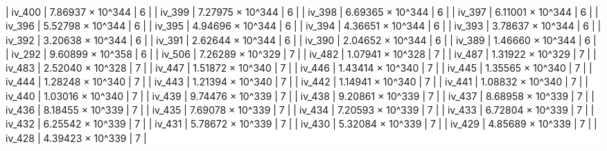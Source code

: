 | iv_400 | 7.86937 × 10^344 | 6 |
| iv_399 | 7.27975 × 10^344 | 6 |
| iv_398 | 6.69365 × 10^344 | 6 |
| iv_397 | 6.11001 × 10^344 | 6 |
| iv_396 | 5.52798 × 10^344 | 6 |
| iv_395 | 4.94696 × 10^344 | 6 |
| iv_394 | 4.36651 × 10^344 | 6 |
| iv_393 | 3.78637 × 10^344 | 6 |
| iv_392 | 3.20638 × 10^344 | 6 |
| iv_391 | 2.62644 × 10^344 | 6 |
| iv_390 | 2.04652 × 10^344 | 6 |
| iv_389 | 1.46660 × 10^344 | 6 |
| iv_292 | 9.60899 × 10^358 | 6 |
| iv_506 | 7.26289 × 10^329 | 7 |
| iv_482 | 1.07941 × 10^328 | 7 |
| iv_487 | 1.31922 × 10^329 | 7 |
| iv_483 | 2.52040 × 10^328 | 7 |
| iv_447 | 1.51872 × 10^340 | 7 |
| iv_446 | 1.43414 × 10^340 | 7 |
| iv_445 | 1.35565 × 10^340 | 7 |
| iv_444 | 1.28248 × 10^340 | 7 |
| iv_443 | 1.21394 × 10^340 | 7 |
| iv_442 | 1.14941 × 10^340 | 7 |
| iv_441 | 1.08832 × 10^340 | 7 |
| iv_440 | 1.03016 × 10^340 | 7 |
| iv_439 | 9.74476 × 10^339 | 7 |
| iv_438 | 9.20861 × 10^339 | 7 |
| iv_437 | 8.68958 × 10^339 | 7 |
| iv_436 | 8.18455 × 10^339 | 7 |
| iv_435 | 7.69078 × 10^339 | 7 |
| iv_434 | 7.20593 × 10^339 | 7 |
| iv_433 | 6.72804 × 10^339 | 7 |
| iv_432 | 6.25542 × 10^339 | 7 |
| iv_431 | 5.78672 × 10^339 | 7 |
| iv_430 | 5.32084 × 10^339 | 7 |
| iv_429 | 4.85689 × 10^339 | 7 |
| iv_428 | 4.39423 × 10^339 | 7 |